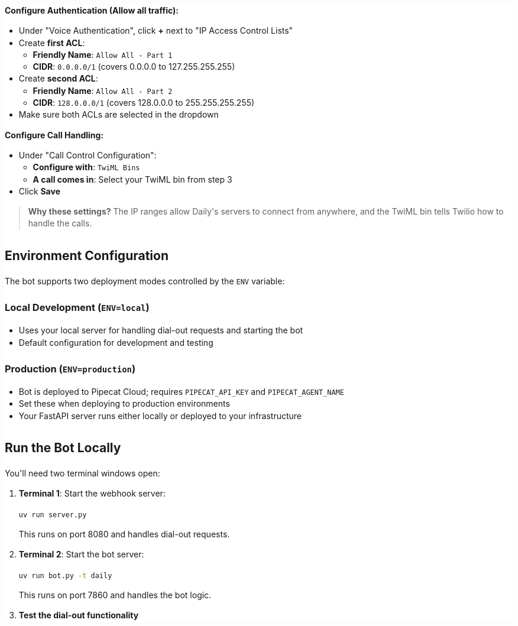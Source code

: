    **Configure Authentication (Allow all traffic):**

   - Under "Voice Authentication", click **+** next to "IP Access Control Lists"
   - Create **first ACL**:
     - **Friendly Name**: `Allow All - Part 1`
     - **CIDR**: `0.0.0.0/1` (covers 0.0.0.0 to 127.255.255.255)
   - Create **second ACL**:
     - **Friendly Name**: `Allow All - Part 2`
     - **CIDR**: `128.0.0.0/1` (covers 128.0.0.0 to 255.255.255.255)
   - Make sure both ACLs are selected in the dropdown

   **Configure Call Handling:**

   - Under "Call Control Configuration":
     - **Configure with**: `TwiML Bins`
     - **A call comes in**: Select your TwiML bin from step 3
   - Click **Save**

   > **Why these settings?** The IP ranges allow Daily's servers to connect from anywhere, and the TwiML bin tells Twilio how to handle the calls.

## Environment Configuration

The bot supports two deployment modes controlled by the `ENV` variable:

### Local Development (`ENV=local`)

- Uses your local server for handling dial-out requests and starting the bot
- Default configuration for development and testing

### Production (`ENV=production`)

- Bot is deployed to Pipecat Cloud; requires `PIPECAT_API_KEY` and `PIPECAT_AGENT_NAME`
- Set these when deploying to production environments
- Your FastAPI server runs either locally or deployed to your infrastructure

## Run the Bot Locally

You'll need two terminal windows open:

1. **Terminal 1**: Start the webhook server:

   ```bash
   uv run server.py
   ```

   This runs on port 8080 and handles dial-out requests.

2. **Terminal 2**: Start the bot server:

   ```bash
   uv run bot.py -t daily
   ```

   This runs on port 7860 and handles the bot logic.

3. **Test the dial-out functionality**
